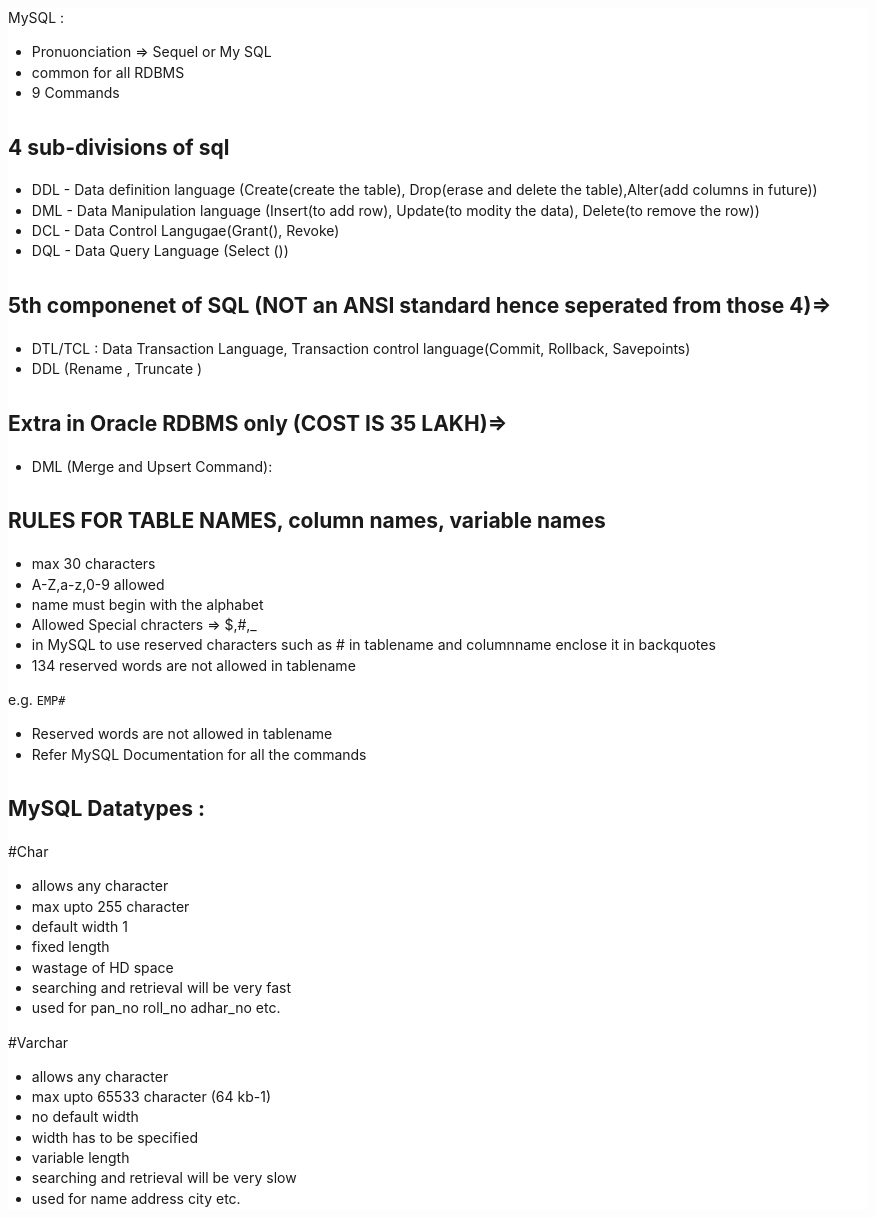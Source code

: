 MySQL :
- Pronuonciation => Sequel or My SQL
- common for all RDBMS
- 9 Commands

4 sub-divisions of sql
------------
- DDL - Data definition language (Create(create the table), Drop(erase and delete the table),Alter(add columns in future)) 
- DML - Data Manipulation language (Insert(to add row), Update(to modity the data), Delete(to remove the row)) 
- DCL - Data Control Langugae(Grant(), Revoke) 
- DQL - Data Query Language (Select ()) 
  
5th componenet of SQL (NOT an ANSI standard hence seperated from those 4)=> 
------------
- DTL/TCL : Data Transaction Language, Transaction control language(Commit, Rollback, Savepoints)  
- DDL (Rename , Truncate )

Extra in Oracle RDBMS only (COST IS 35 LAKH)=>
----------------
- DML (Merge and Upsert Command):

RULES FOR TABLE NAMES, column names, variable names 
---------------------
- max 30 characters
- A-Z,a-z,0-9 allowed
- name must begin with the alphabet 
- Allowed Special chracters => $,#,_ 
- in MySQL to use reserved characters such as # in tablename and columnname enclose it in backquotes
- 134 reserved words are not allowed in tablename

e.g.
`EMP#`

- Reserved words are not allowed in tablename
- Refer MySQL Documentation for all the commands


MySQL Datatypes :
---------
#Char
- allows any character
- max upto 255 character
- default width 1
- fixed length
- wastage of HD space
- searching and retrieval will be very fast
- used for pan_no roll_no adhar_no etc.

#Varchar
- allows any character
- max upto 65533 character (64 kb-1) 
- no default width
- width has to be specified
- variable length
- searching and retrieval will be very slow
- used for name address city etc.
